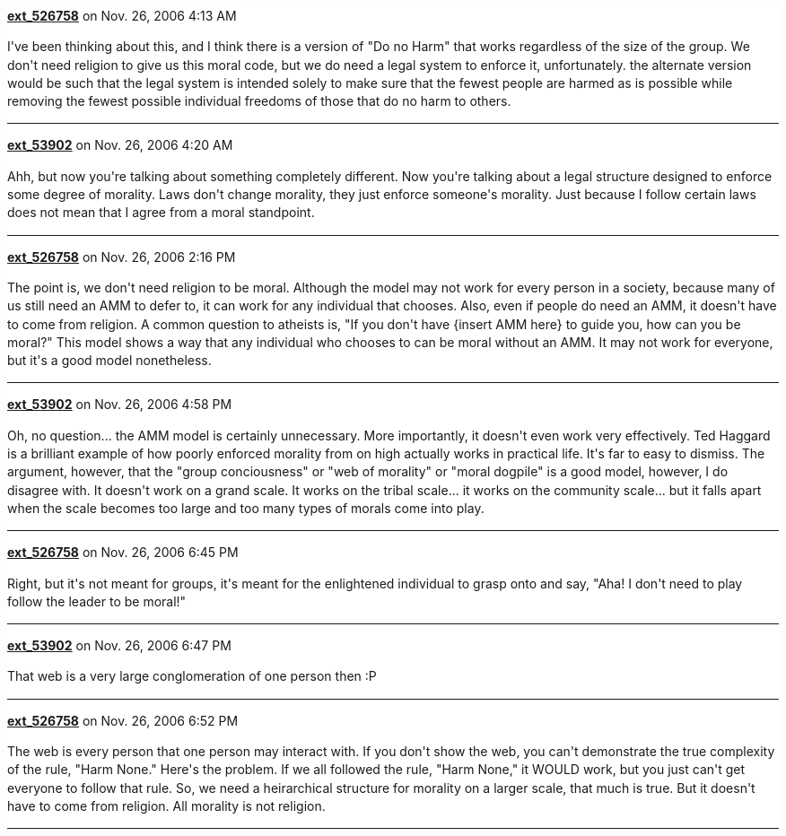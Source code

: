 
**[ext_526758](https://www.dreamwidth.org/users/ext_526758)** on Nov. 26, 2006 4:13 AM

I've been thinking about this, and I think there is a version of "Do no Harm" that works regardless of the size of the group. We don't need religion to give us this moral code, but we do need a legal system to enforce it, unfortunately. the alternate version would be such that the legal system is intended solely to make sure that the fewest people are harmed as is possible while removing the fewest possible individual freedoms of those that do no harm to others.

---

**[ext_53902](https://www.dreamwidth.org/users/ext_53902)** on Nov. 26, 2006 4:20 AM

Ahh, but now you're talking about something completely different. Now you're talking about a legal structure designed to enforce some degree of morality. Laws don't change morality, they just enforce someone's morality. Just because I follow certain laws does not mean that I agree from a moral standpoint.

---

**[ext_526758](https://www.dreamwidth.org/users/ext_526758)** on Nov. 26, 2006 2:16 PM

The point is, we don't need religion to be moral. Although the model may not work for every person in a society, because many of us still need an AMM to defer to, it can work for any individual that chooses. Also, even if people do need an AMM, it doesn't have to come from religion. A common question to atheists is, "If you don't have {insert AMM here} to guide you, how can you be moral?" This model shows a way that any individual who chooses to can be moral without an AMM. It may not work for everyone, but it's a good model nonetheless.

---

**[ext_53902](https://www.dreamwidth.org/users/ext_53902)** on Nov. 26, 2006 4:58 PM

Oh, no question... the AMM model is certainly unnecessary. More importantly, it doesn't even work very effectively. Ted Haggard is a brilliant example of how poorly enforced morality from on high actually works in practical life. It's far to easy to dismiss. The argument, however, that the "group conciousness" or "web of morality" or "moral dogpile" is a good model, however, I do disagree with. It doesn't work on a grand scale. It works on the tribal scale... it works on the community scale... but it falls apart when the scale becomes too large and too many types of morals come into play.

---

**[ext_526758](https://www.dreamwidth.org/users/ext_526758)** on Nov. 26, 2006 6:45 PM

Right, but it's not meant for groups, it's meant for the enlightened individual to grasp onto and say, "Aha! I don't need to play follow the leader to be moral!"

---

**[ext_53902](https://www.dreamwidth.org/users/ext_53902)** on Nov. 26, 2006 6:47 PM

That web is a very large conglomeration of one person then :P

---

**[ext_526758](https://www.dreamwidth.org/users/ext_526758)** on Nov. 26, 2006 6:52 PM

The web is every person that one person may interact with. If you don't show the web, you can't demonstrate the true complexity of the rule, "Harm None." Here's the problem. If we all followed the rule, "Harm None," it WOULD work, but you just can't get everyone to follow that rule. So, we need a heirarchical structure for morality on a larger scale, that much is true. But it doesn't have to come from religion. All morality is not religion.

---